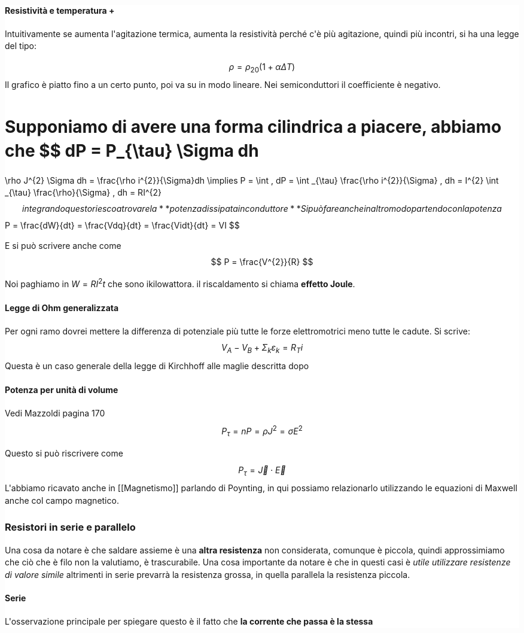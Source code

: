 
#### Resistività e temperatura +
Intuitivamente se aumenta l'agitazione termica, aumenta la resistività perché c'è più agitazione, quindi più incontri, si ha una legge del tipo:

$$
\rho = \rho_{20}(1 + \alpha \Delta T)
$$
Il grafico è piatto fino a un certo punto, poi va su in modo lineare.
Nei semiconduttori il coefficiente è negativo.

Supponiamo di avere una forma cilindrica a piacere, abbiamo che 
$$
dP = P_{\tau} \Sigma dh
=
\rho J^{2} \Sigma dh
= \frac{\rho i^{2}}{\Sigma}dh
\implies
P = \int  \, dP
= \int _{\tau} \frac{\rho i^{2}}{\Sigma} \, dh
= I^{2} \int _{\tau} \frac{\rho}{\Sigma} \, dh
= RI^{2}
$$
integrando questo riesco a trovare la **potenza dissipata in conduttore**
Si può fare anche in altro modo partendo con la potenza
$$
P = \frac{dW}{dt} = \frac{Vdq}{dt} = \frac{Vidt}{dt} = VI
$$

E si può scrivere anche come 
$$
P = \frac{V^{2}}{R}
$$

Noi paghiamo in $W = RI^{2}t$ che sono ikilowattora.
il riscaldamento si chiama **effetto Joule**.

#### Legge di Ohm generalizzata 
Per ogni ramo dovrei mettere la differenza di potenziale più tutte le forze elettromotrici meno tutte le cadute.
Si scrive:
$$
V_{A} -V_{B} + \Sigma_{k}\varepsilon_{k} = R_{T}i
$$
Questa è un caso generale della legge di Kirchhoff alle maglie descritta dopo
#### Potenza per unità di volume 
Vedi Mazzoldi pagina 170
$$
P_{\tau} = nP = \rho J^{2} = \sigma E^{2}
$$

Questo si può riscrivere come 
$$
P_{\tau} = \vec{J} \cdot \vec{E}
$$
L'abbiamo ricavato anche in [[Magnetismo]] parlando di Poynting, in qui possiamo relazionarlo utilizzando le equazioni di Maxwell anche col campo magnetico.
### Resistori in serie e parallelo
Una cosa da notare è che saldare assieme è una **altra resistenza** non considerata, comunque è piccola, quindi approssimiamo che ciò che è filo non la valutiamo, è trascurabile.
Una cosa importante da notare è che in questi casi è *utile utilizzare resistenze di valore simile* altrimenti in serie prevarrà la resistenza grossa, in quella parallela la resistenza piccola.
#### Serie 
L'osservazione principale per spiegare questo è il fatto che **la corrente che passa è la stessa**